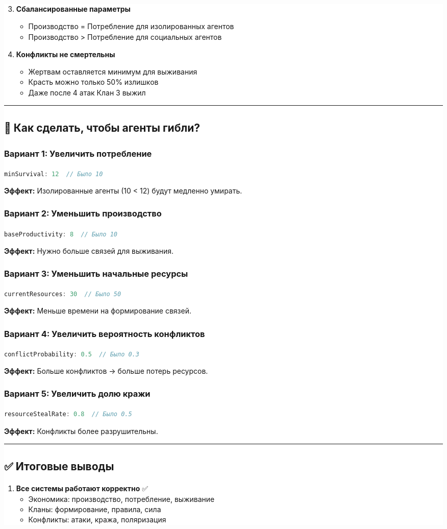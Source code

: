 3. **Сбалансированные параметры**
   - Производство = Потребление для изолированных агентов
   - Производство > Потребление для социальных агентов

4. **Конфликты не смертельны**
   - Жертвам оставляется минимум для выживания
   - Красть можно только 50% излишков
   - Даже после 4 атак Клан 3 выжил

---

## 🎯 Как сделать, чтобы агенты гибли?

### Вариант 1: Увеличить потребление
```javascript
minSurvival: 12  // Было 10
```
**Эффект:** Изолированные агенты (10 < 12) будут медленно умирать.

### Вариант 2: Уменьшить производство
```javascript
baseProductivity: 8  // Было 10
```
**Эффект:** Нужно больше связей для выживания.

### Вариант 3: Уменьшить начальные ресурсы
```javascript
currentResources: 30  // Было 50
```
**Эффект:** Меньше времени на формирование связей.

### Вариант 4: Увеличить вероятность конфликтов
```javascript
conflictProbability: 0.5  // Было 0.3
```
**Эффект:** Больше конфликтов → больше потерь ресурсов.

### Вариант 5: Увеличить долю кражи
```javascript
resourceStealRate: 0.8  // Было 0.5
```
**Эффект:** Конфликты более разрушительны.

---

## ✅ Итоговые выводы

1. **Все системы работают корректно** ✅
   - Экономика: производство, потребление, выживание
   - Кланы: формирование, правила, сила
   - Конфликты: атаки, кража, поляризация
